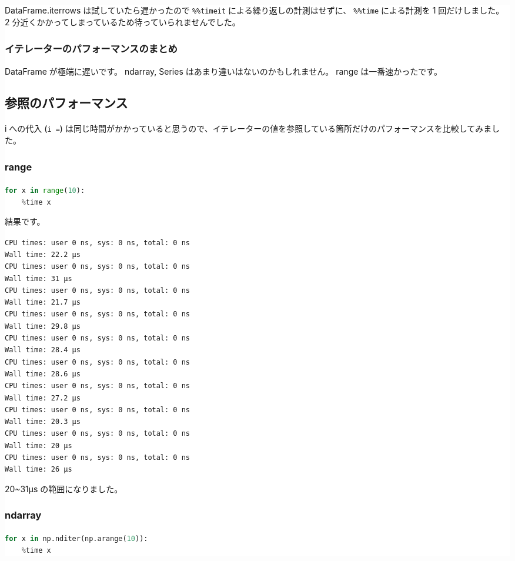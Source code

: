 DataFrame.iterrows は試していたら遅かったので `%%timeit` による繰り返しの計測はせずに、 `%%time` による計測を 1 回だけしました。
2 分近くかかってしまっているため待っていられませんでした。

### イテレーターのパフォーマンスのまとめ

DataFrame が極端に遅いです。
ndarray, Series はあまり違いはないのかもしれません。
range は一番速かったです。

## 参照のパフォーマンス

i への代入 (`i =`) は同じ時間がかかっていると思うので、イテレーターの値を参照している箇所だけのパフォーマンスを比較してみました。

### range

```python
for x in range(10):
    %time x
```

結果です。

```
CPU times: user 0 ns, sys: 0 ns, total: 0 ns
Wall time: 22.2 µs
CPU times: user 0 ns, sys: 0 ns, total: 0 ns
Wall time: 31 µs
CPU times: user 0 ns, sys: 0 ns, total: 0 ns
Wall time: 21.7 µs
CPU times: user 0 ns, sys: 0 ns, total: 0 ns
Wall time: 29.8 µs
CPU times: user 0 ns, sys: 0 ns, total: 0 ns
Wall time: 28.4 µs
CPU times: user 0 ns, sys: 0 ns, total: 0 ns
Wall time: 28.6 µs
CPU times: user 0 ns, sys: 0 ns, total: 0 ns
Wall time: 27.2 µs
CPU times: user 0 ns, sys: 0 ns, total: 0 ns
Wall time: 20.3 µs
CPU times: user 0 ns, sys: 0 ns, total: 0 ns
Wall time: 20 µs
CPU times: user 0 ns, sys: 0 ns, total: 0 ns
Wall time: 26 µs
```

20~31µs の範囲になりました。

### ndarray

```python
for x in np.nditer(np.arange(10)):
    %time x
```
